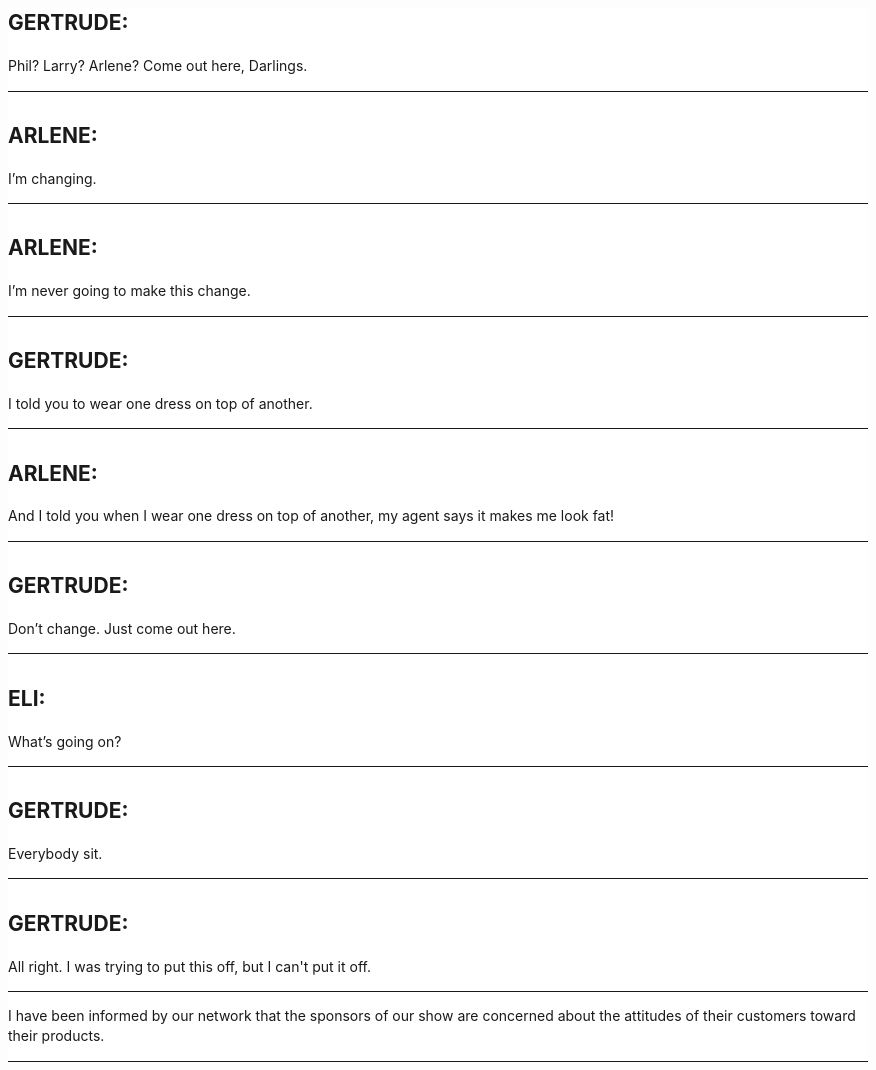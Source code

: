 
## GERTRUDE:
Phil? Larry? Arlene? Come out here, Darlings.

---

## ARLENE:
I’m changing.

---

## ARLENE:
I’m never going to make this change.

---

## GERTRUDE:
I told you to wear one dress on top of another.

---

## ARLENE:
And I told you when I wear one dress on top of another, my agent says it makes me look fat!

---

## GERTRUDE:
Don’t change. Just come out here.

---

## ELI:
What’s going on?

---

## GERTRUDE:
Everybody sit.

---

## GERTRUDE:
All right. I was trying to put this off, but I can't put it off. 

---

I have been informed by our network that the sponsors of our show are concerned about the attitudes of their customers toward their products.

---